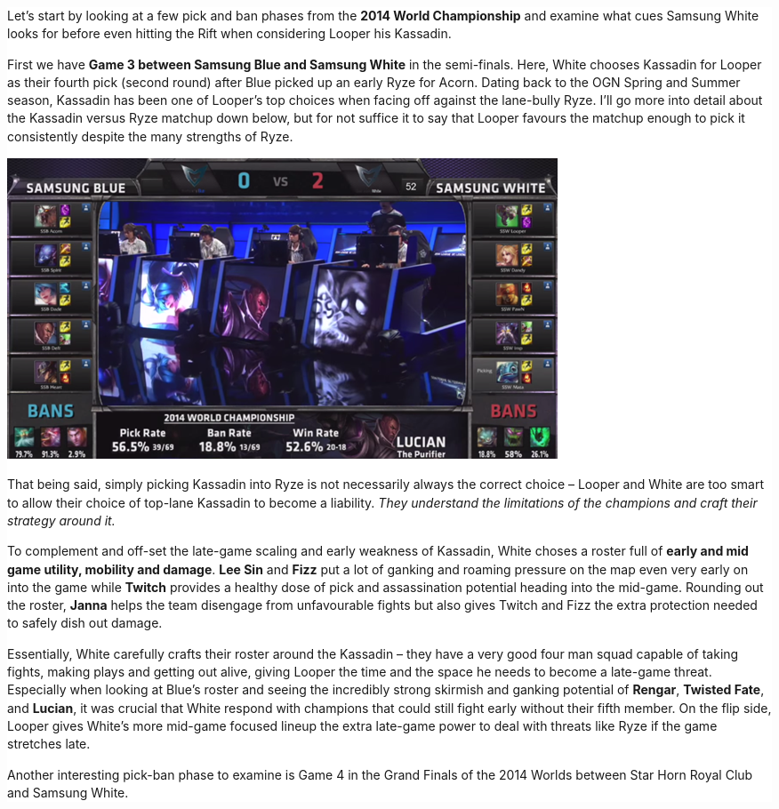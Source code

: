 Let’s start by looking at a few pick and ban phases from the **2014 World Championship** and examine what cues Samsung White looks for before even hitting the Rift when considering Looper his Kassadin.

First we have **Game 3 between Samsung Blue and Samsung White** in the semi-finals. Here, White chooses Kassadin for Looper as their fourth pick (second round) after Blue picked up an early Ryze for Acorn. Dating back to the OGN Spring and Summer season, Kassadin has been one of Looper’s top choices when facing off against the lane-bully Ryze. I’ll go more into detail about the Kassadin versus Ryze matchup down below, but for not suffice it to say that Looper favours the matchup enough to pick it consistently despite the many strengths of Ryze.

![Kass pick 1 SSB vs SSW LCS - lol pro analysis](/images/content/kass-pick-1.png)

That being said, simply picking Kassadin into Ryze is not necessarily always the correct choice – Looper and White are too smart to allow their choice of top-lane Kassadin to become a liability. *They understand the limitations of the champions and craft their strategy around it.*

To complement and off-set the late-game scaling and early weakness of Kassadin, White choses a roster full of **early and mid game utility, mobility and damage**. **Lee Sin** and **Fizz** put a lot of ganking and roaming pressure on the map even very early on into the game while **Twitch** provides a healthy dose of pick and assassination potential heading into the mid-game. Rounding out the roster, **Janna** helps the team disengage from unfavourable fights but also gives Twitch and Fizz the extra protection needed to safely dish out damage. 

Essentially, White carefully crafts their roster around the Kassadin – they have a very good four man squad capable of taking fights, making plays and getting out alive, giving Looper the time and the space he needs to become a late-game threat. Especially when looking at Blue’s roster and seeing the incredibly strong skirmish and ganking potential of **Rengar**, **Twisted Fate**, and **Lucian**, it was crucial that White respond with champions that could still fight early without their fifth member. On the flip side, Looper gives White’s more mid-game focused lineup the extra late-game power to deal with threats like Ryze if the game stretches late. 

Another interesting pick-ban phase to examine is Game 4 in the Grand Finals of the 2014 Worlds between Star Horn Royal Club and Samsung White. 
